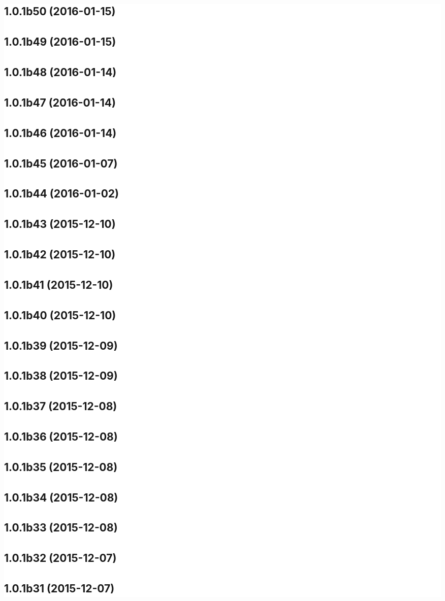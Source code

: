 ## 1.0.1b50 (2016-01-15)

## 1.0.1b49 (2016-01-15)

## 1.0.1b48 (2016-01-14)

## 1.0.1b47 (2016-01-14)

## 1.0.1b46 (2016-01-14)

## 1.0.1b45 (2016-01-07)

## 1.0.1b44 (2016-01-02)

## 1.0.1b43 (2015-12-10)

## 1.0.1b42 (2015-12-10)

## 1.0.1b41 (2015-12-10)

## 1.0.1b40 (2015-12-10)

## 1.0.1b39 (2015-12-09)

## 1.0.1b38 (2015-12-09)

## 1.0.1b37 (2015-12-08)

## 1.0.1b36 (2015-12-08)

## 1.0.1b35 (2015-12-08)

## 1.0.1b34 (2015-12-08)

## 1.0.1b33 (2015-12-08)

## 1.0.1b32 (2015-12-07)

## 1.0.1b31 (2015-12-07)
